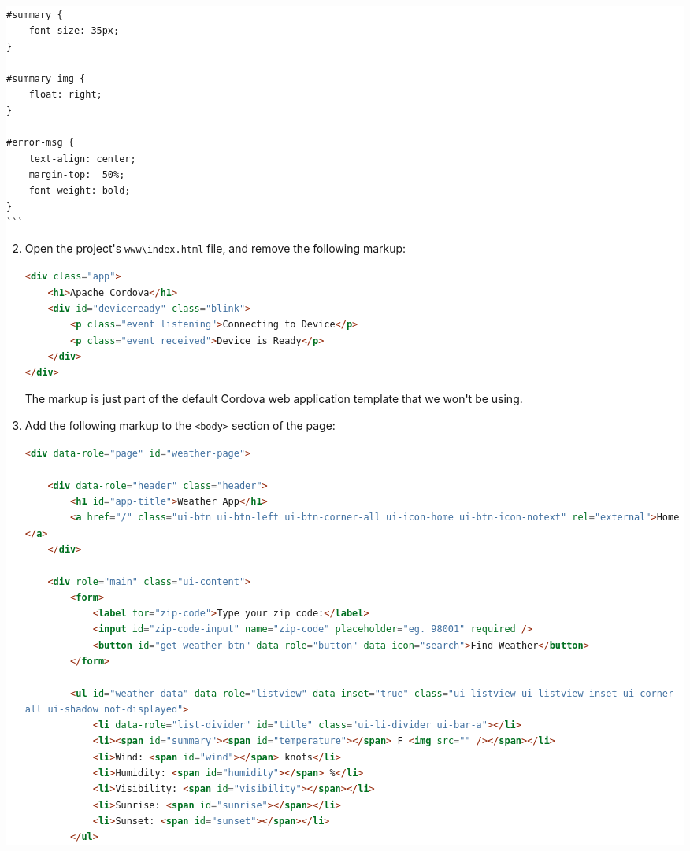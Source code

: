     #summary {
        font-size: 35px;
    }

    #summary img {
        float: right;
    }

    #error-msg {
        text-align: center;
        margin-top:  50%;
        font-weight: bold;
    }
    ```
2.	Open the project's `www\index.html` file, and remove the following markup:

    ```html
	<div class="app">
    	<h1>Apache Cordova</h1>
        <div id="deviceready" class="blink">
        	<p class="event listening">Connecting to Device</p>
            <p class="event received">Device is Ready</p>
        </div>
    </div>
    ```
	The markup is just part of the default Cordova web application template that we won't be using.

3.	Add the following markup to the `<body>` section of the page:

    ```html
    <div data-role="page" id="weather-page">

        <div data-role="header" class="header">
            <h1 id="app-title">Weather App</h1>
            <a href="/" class="ui-btn ui-btn-left ui-btn-corner-all ui-icon-home ui-btn-icon-notext" rel="external">Home</a>
        </div>

        <div role="main" class="ui-content">
            <form>
                <label for="zip-code">Type your zip code:</label>
                <input id="zip-code-input" name="zip-code" placeholder="eg. 98001" required />
                <button id="get-weather-btn" data-role="button" data-icon="search">Find Weather</button>
            </form>

            <ul id="weather-data" data-role="listview" data-inset="true" class="ui-listview ui-listview-inset ui-corner-all ui-shadow not-displayed">
                <li data-role="list-divider" id="title" class="ui-li-divider ui-bar-a"></li>
                <li><span id="summary"><span id="temperature"></span> F <img src="" /></span></li>
                <li>Wind: <span id="wind"></span> knots</li>
                <li>Humidity: <span id="humidity"></span> %</li>
                <li>Visibility: <span id="visibility"></span></li>
                <li>Sunrise: <span id="sunrise"></span></li>
                <li>Sunset: <span id="sunset"></span></li>
            </ul>
